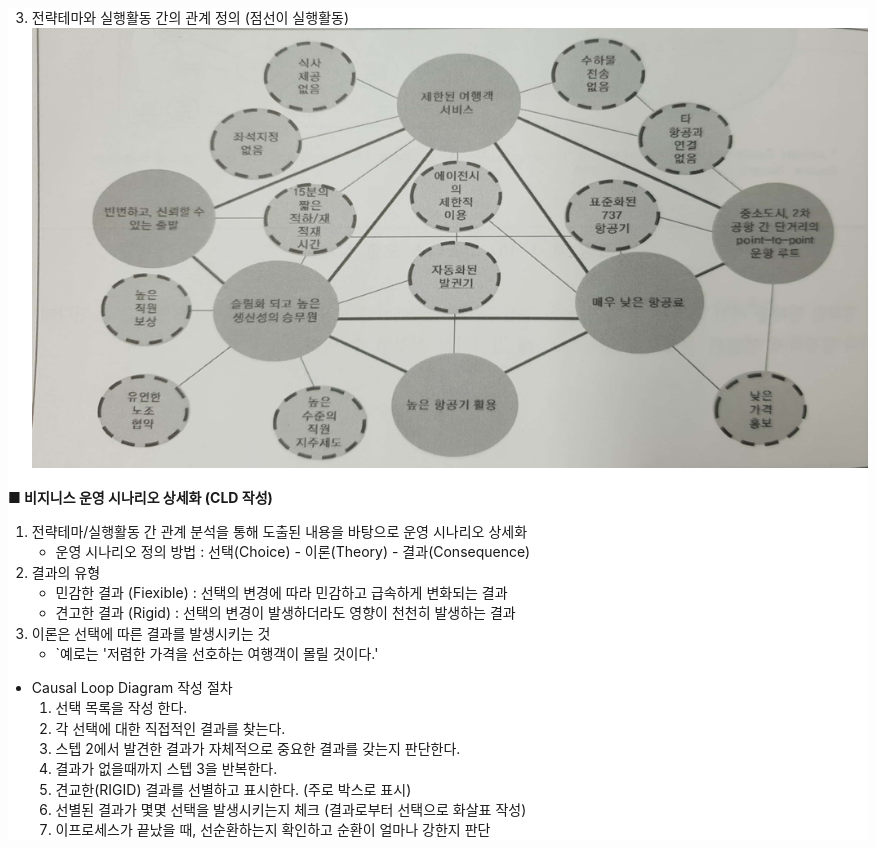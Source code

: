 3. 전략테마와 실행활동 간의 관계 정의 (점선이 실행활동)![imgOfStategyThema](./img/StategyThema.jpg)



**■ 비지니스 운영 시나리오 상세화 (CLD 작성)**  
1. 전략테마/실행활동 간 관계 분석을 통해 도출된 내용을 바탕으로 운영 시나리오 상세화
   - 운영 시나리오 정의 방법 : 선택(Choice) - 이론(Theory) - 결과(Consequence)
2. 결과의 유형
   - 민감한 결과 (Fiexible) : 선택의 변경에 따라 민감하고 급속하게 변화되는 결과
   - 견고한 결과 (Rigid) : 선택의 변경이 발생하더라도 영향이 천천히 발생하는 결과
3. 이론은 선택에 따른 결과를 발생시키는 것
   - `예로는 '저렴한 가격을 선호하는 여행객이 몰릴 것이다.'



- Causal Loop Diagram 작성 절차  
  1) 선택 목록을 작성 한다.  
  2) 각 선택에 대한 직접적인 결과를 찾는다.  
  3) 스텝 2에서 발견한 결과가 자체적으로 중요한 결과를 갖는지 판단한다.  
  4) 결과가 없을때까지 스텝 3을 반복한다.  
  5) 견교한(RIGID) 결과를 선별하고 표시한다. (주로 박스로 표시)  
  6) 선별된 결과가 몇몇 선택을 발생시키는지 체크 (결과로부터 선택으로 화살표 작성)  
  7) 이프로세스가 끝났을 때, 선순환하는지 확인하고 순환이 얼마나 강한지 판단  
